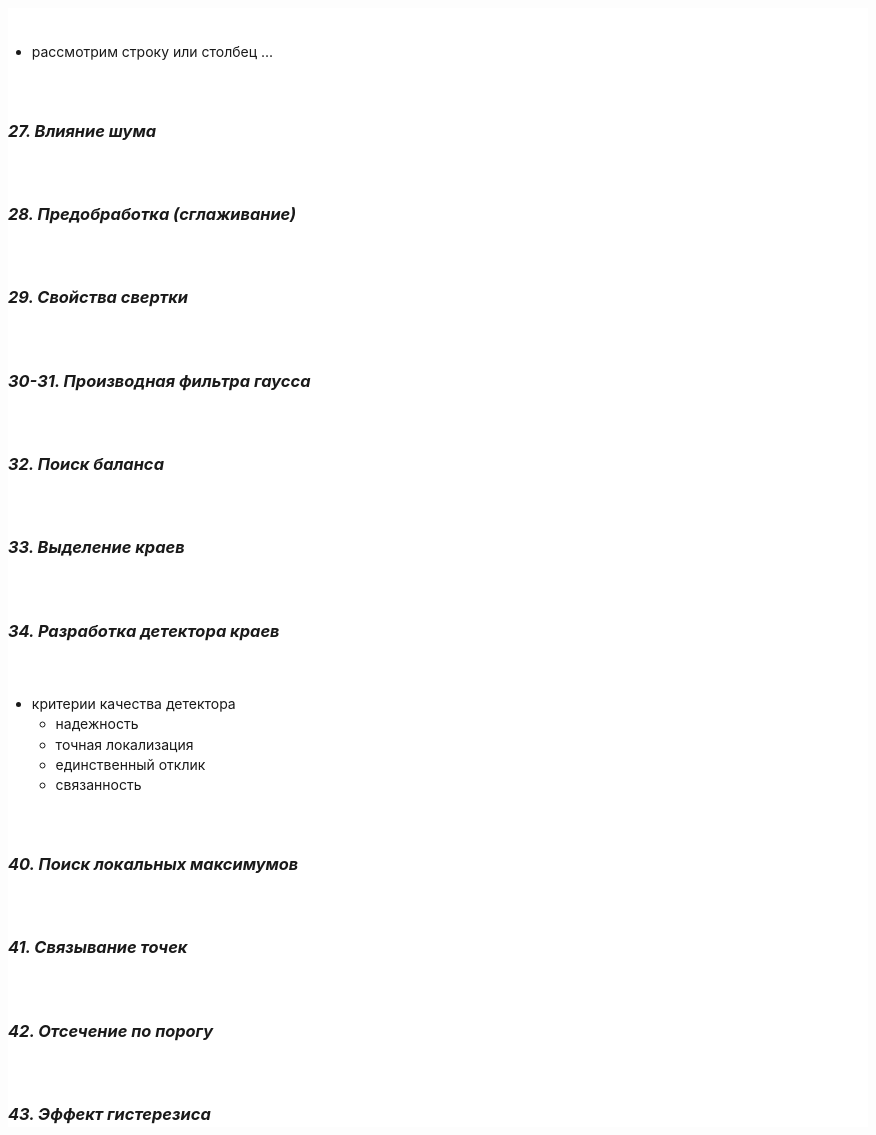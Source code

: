 &nbsp;

- рассмотрим строку или столбец ...

&nbsp;

### ___27. Влияние шума___

&nbsp;

### ___28. Предобработка (сглаживание)___

&nbsp;

### ___29. Свойства свертки___

&nbsp;

### ___30-31. Производная фильтра гаусса___

&nbsp;

### ___32. Поиск баланса___

&nbsp;

### ___33. Выделение краев___

&nbsp;

### ___34. Разработка детектора краев___

&nbsp;

- критерии качества детектора
    - надежность
    - точная локализация
    - единственный отклик
    - связанность

&nbsp;

### ___40. Поиск локальных максимумов___

&nbsp;

### ___41. Связывание точек___

&nbsp;

### ___42. Отсечение по порогу___

&nbsp;

### ___43. Эффект гистерезиса___
